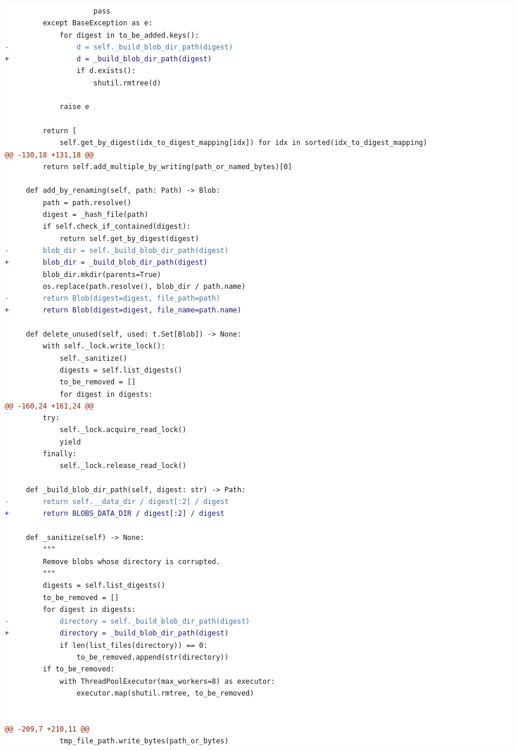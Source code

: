 ```diff
                     pass
         except BaseException as e:
             for digest in to_be_added.keys():
-                d = self._build_blob_dir_path(digest)
+                d = _build_blob_dir_path(digest)
                 if d.exists():
                     shutil.rmtree(d)
 
             raise e
 
         return [
             self.get_by_digest(idx_to_digest_mapping[idx]) for idx in sorted(idx_to_digest_mapping)
@@ -130,18 +131,18 @@
         return self.add_multiple_by_writing(path_or_named_bytes)[0]
 
     def add_by_renaming(self, path: Path) -> Blob:
         path = path.resolve()
         digest = _hash_file(path)
         if self.check_if_contained(digest):
             return self.get_by_digest(digest)
-        blob_dir = self._build_blob_dir_path(digest)
+        blob_dir = _build_blob_dir_path(digest)
         blob_dir.mkdir(parents=True)
         os.replace(path.resolve(), blob_dir / path.name)
-        return Blob(digest=digest, file_path=path)
+        return Blob(digest=digest, file_name=path.name)
 
     def delete_unused(self, used: t.Set[Blob]) -> None:
         with self._lock.write_lock():
             self._sanitize()
             digests = self.list_digests()
             to_be_removed = []
             for digest in digests:
@@ -160,24 +161,24 @@
         try:
             self._lock.acquire_read_lock()
             yield
         finally:
             self._lock.release_read_lock()
 
     def _build_blob_dir_path(self, digest: str) -> Path:
-        return self.__data_dir / digest[:2] / digest
+        return BLOBS_DATA_DIR / digest[:2] / digest
 
     def _sanitize(self) -> None:
         """
         Remove blobs whose directory is corrupted.
         """
         digests = self.list_digests()
         to_be_removed = []
         for digest in digests:
-            directory = self._build_blob_dir_path(digest)
+            directory = _build_blob_dir_path(digest)
             if len(list_files(directory)) == 0:
                 to_be_removed.append(str(directory))
         if to_be_removed:
             with ThreadPoolExecutor(max_workers=8) as executor:
                 executor.map(shutil.rmtree, to_be_removed)
 
 
@@ -209,7 +210,11 @@
             tmp_file_path.write_bytes(path_or_bytes)
```